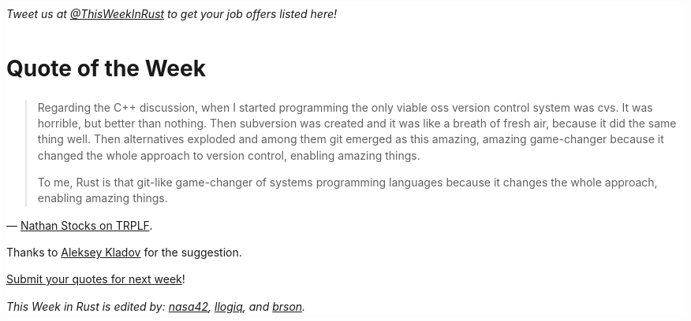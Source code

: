 *Tweet us at [@ThisWeekInRust](https://twitter.com/ThisWeekInRust) to get your job offers listed here!*

# Quote of the Week

> Regarding the C++ discussion, when I started programming the only viable oss version control system was cvs. It was horrible, but better than nothing. Then subversion was created and it was like a breath of fresh air, because it did the same thing well. Then alternatives exploded and among them git emerged as this amazing, amazing game-changer because it changed the whole approach to version control, enabling amazing things.
>
> To me, Rust is that git-like game-changer of systems programming languages because it changes the whole approach, enabling amazing things.


— [Nathan Stocks on TRPLF](https://users.rust-lang.org/t/blog-why-not-to-use-rust/11388/13).

Thanks to [Aleksey Kladov](https://users.rust-lang.org/t/twir-quote-of-the-week/328/412) for the suggestion.

[Submit your quotes for next week][submit]!

[submit]: http://users.rust-lang.org/t/twir-quote-of-the-week/328

*This Week in Rust is edited by: [nasa42](https://github.com/nasa42), [llogiq](https://github.com/llogiq), and [brson](https://github.com/brson).*


[submit_crate]: https://users.rust-lang.org/t/crate-of-the-week/2704
[guidelines]: https://users.rust-lang.org/t/twir-call-for-participation/4821
[merged]: https://github.com/issues?q=is%3Apr+org%3Arust-lang+is%3Amerged+merged%3A2017-06-19..2017-06-26
[fcp]: https://github.com/rust-lang/rfcs/labels/final-comment-period
[calendar]: https://www.google.com/calendar/embed?src=apd9vmbc22egenmtu5l6c5jbfc%40group.calendar.google.com
[community]: mailto:community-team@rust-lang.org